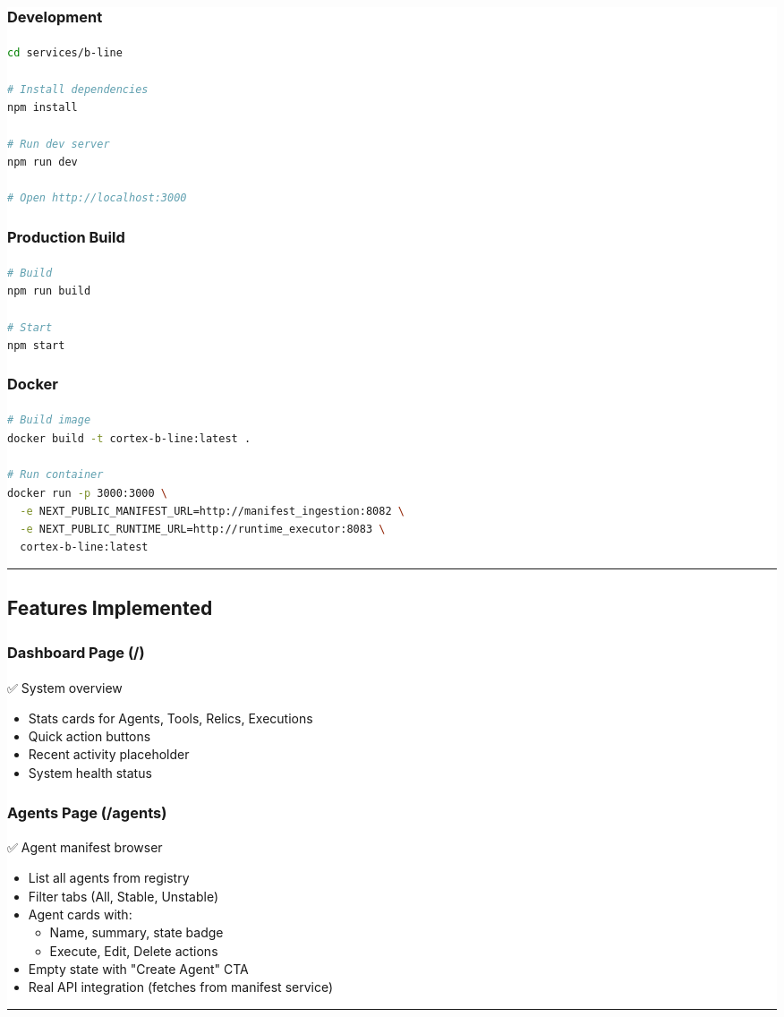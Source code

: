 ### Development

```bash
cd services/b-line

# Install dependencies
npm install

# Run dev server
npm run dev

# Open http://localhost:3000
```

### Production Build

```bash
# Build
npm run build

# Start
npm start
```

### Docker

```bash
# Build image
docker build -t cortex-b-line:latest .

# Run container
docker run -p 3000:3000 \
  -e NEXT_PUBLIC_MANIFEST_URL=http://manifest_ingestion:8082 \
  -e NEXT_PUBLIC_RUNTIME_URL=http://runtime_executor:8083 \
  cortex-b-line:latest
```

---

## Features Implemented

### Dashboard Page (/)

✅ System overview
- Stats cards for Agents, Tools, Relics, Executions
- Quick action buttons
- Recent activity placeholder
- System health status

### Agents Page (/agents)

✅ Agent manifest browser
- List all agents from registry
- Filter tabs (All, Stable, Unstable)
- Agent cards with:
  - Name, summary, state badge
  - Execute, Edit, Delete actions
- Empty state with "Create Agent" CTA
- Real API integration (fetches from manifest service)

---